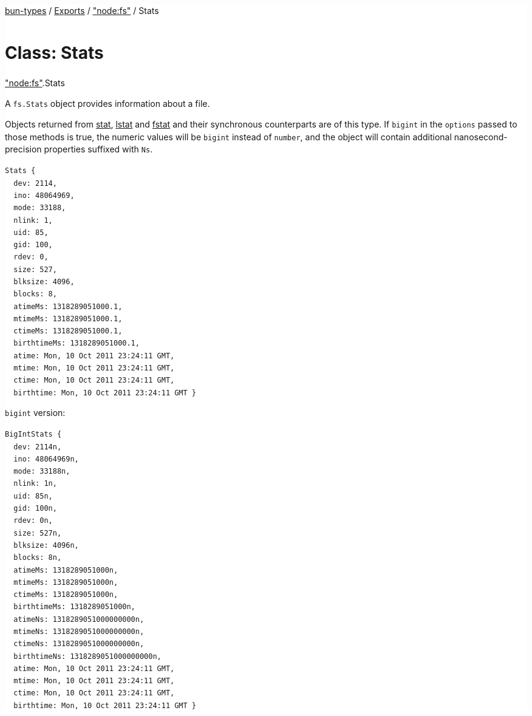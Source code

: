[bun-types](../README.md) / [Exports](../modules.md) / ["node:fs"](../modules/node_fs_.md) / Stats

# Class: Stats

["node:fs"](../modules/node_fs_.md).Stats

A `fs.Stats` object provides information about a file.

Objects returned from [stat](../modules/node_fs_.md#stat), [lstat](../modules/node_fs_.md#lstat) and [fstat](../modules/node_fs_.md#fstat) and
their synchronous counterparts are of this type.
If `bigint` in the `options` passed to those methods is true, the numeric values
will be `bigint` instead of `number`, and the object will contain additional
nanosecond-precision properties suffixed with `Ns`.

```console
Stats {
  dev: 2114,
  ino: 48064969,
  mode: 33188,
  nlink: 1,
  uid: 85,
  gid: 100,
  rdev: 0,
  size: 527,
  blksize: 4096,
  blocks: 8,
  atimeMs: 1318289051000.1,
  mtimeMs: 1318289051000.1,
  ctimeMs: 1318289051000.1,
  birthtimeMs: 1318289051000.1,
  atime: Mon, 10 Oct 2011 23:24:11 GMT,
  mtime: Mon, 10 Oct 2011 23:24:11 GMT,
  ctime: Mon, 10 Oct 2011 23:24:11 GMT,
  birthtime: Mon, 10 Oct 2011 23:24:11 GMT }
```

`bigint` version:

```console
BigIntStats {
  dev: 2114n,
  ino: 48064969n,
  mode: 33188n,
  nlink: 1n,
  uid: 85n,
  gid: 100n,
  rdev: 0n,
  size: 527n,
  blksize: 4096n,
  blocks: 8n,
  atimeMs: 1318289051000n,
  mtimeMs: 1318289051000n,
  ctimeMs: 1318289051000n,
  birthtimeMs: 1318289051000n,
  atimeNs: 1318289051000000000n,
  mtimeNs: 1318289051000000000n,
  ctimeNs: 1318289051000000000n,
  birthtimeNs: 1318289051000000000n,
  atime: Mon, 10 Oct 2011 23:24:11 GMT,
  mtime: Mon, 10 Oct 2011 23:24:11 GMT,
  ctime: Mon, 10 Oct 2011 23:24:11 GMT,
  birthtime: Mon, 10 Oct 2011 23:24:11 GMT }
```
